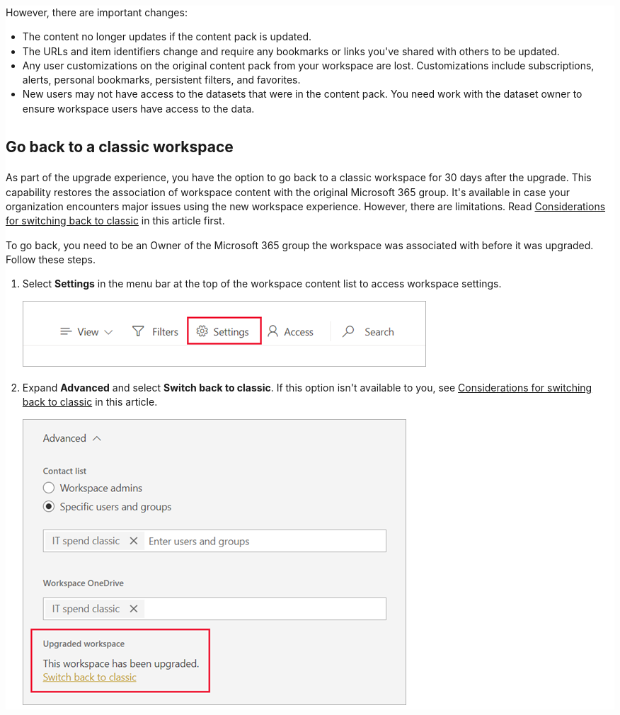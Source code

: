 However, there are important changes:

- The content no longer updates if the content pack is updated.
- The URLs and item identifiers change and require any bookmarks or links you've shared with others to be updated.
- Any user customizations on the original content pack from your workspace are lost. Customizations include subscriptions, alerts, personal bookmarks, persistent filters, and favorites.
- New users may not have access to the datasets that were in the content pack. You need work with the dataset owner to ensure workspace users have access to the data.

## Go back to a classic workspace

As part of the upgrade experience, you have the option to go back to a classic workspace for 30 days after the upgrade. This capability restores the association of workspace content with the original Microsoft 365 group. It's available in case your organization encounters major issues using the new workspace experience. However, there are limitations. Read [Considerations for switching back to classic](#considerations-for-switching-back-to-classic) in this article first.

To go back, you need to be an Owner of the Microsoft 365 group the workspace was associated with before it was upgraded. Follow these steps.

1. Select **Settings** in the menu bar at the top of the workspace content list to access workspace settings.

    ![Screenshot showing selecting More options (…) > Workspace settings.](media/service-upgrade-workspaces/power-bi-workspace-settings-more-options.png)

1. Expand **Advanced** and select **Switch back to classic**. If this option isn't available to you, see [Considerations for switching back to classic](#considerations-for-switching-back-to-classic) in this article.

    ![Switch back to classic](media/service-upgrade-workspaces/power-bi-switch-back-classic.png)

